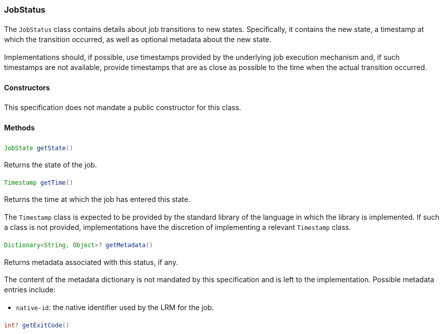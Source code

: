 

### JobStatus

The `JobStatus` class contains details about job transitions to new states. 
Specifically, it contains the new state, a timestamp at which the transition 
occurred, as well as optional metadata about the new state.

<div class="imp-note">

Implementations should, if possible, use timestamps provided by the underlying 
job execution mechanism and, if such timestamps are not available, provide 
timestamps that are as close as possible to the time when the actual transition 
occurred.

</div>

#### Constructors

This specification does not mandate a public constructor for this class.

#### Methods


<a name="jobstatus-getstate"></a>
```java
JobState getState()
```

Returns the state of the job.


<a name="jobstatus-gettime"></a>
```java
Timestamp getTime()
```

Returns the time at which the job has entered this state. 

The `Timestamp` class is expected to be provided by the standard library of the 
language in which the library is implemented. If such a class is not provided, 
implementations have the discretion of implementing a relevant `Timestamp` 
class.


<a name="jobstatus-getmetdadata"></a>
```java
Dictionary<String, Object>? getMetadata()
```

Returns metadata associated with this status, if any. 

The content of the metadata dictionary is not mandated by this specification 
and is left to the implementation. Possible metadata entries include:

* `native-id`: the native identifier used by the LRM for the job.


<a name="jobstatus-getexitcode"></a>
```java
int? getExitCode()
```

